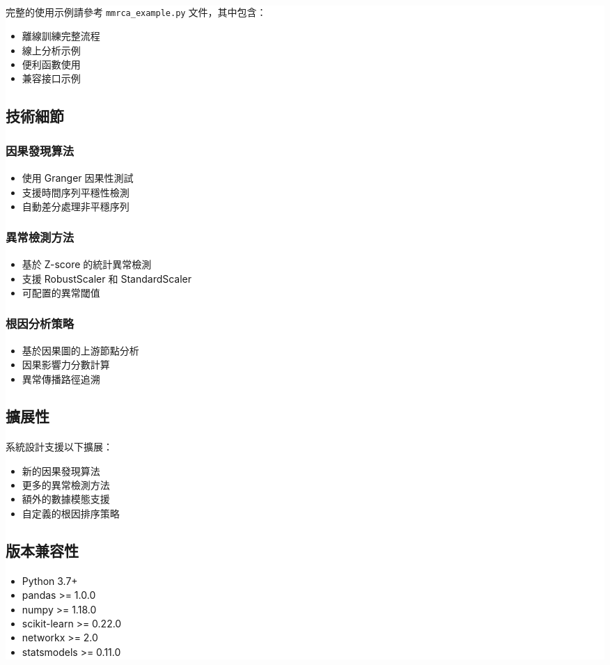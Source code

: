 完整的使用示例請參考 `mmrca_example.py` 文件，其中包含：
- 離線訓練完整流程
- 線上分析示例
- 便利函數使用
- 兼容接口示例

## 技術細節

### 因果發現算法
- 使用 Granger 因果性測試
- 支援時間序列平穩性檢測
- 自動差分處理非平穩序列

### 異常檢測方法
- 基於 Z-score 的統計異常檢測
- 支援 RobustScaler 和 StandardScaler
- 可配置的異常閾值

### 根因分析策略
- 基於因果圖的上游節點分析
- 因果影響力分數計算
- 異常傳播路徑追溯

## 擴展性

系統設計支援以下擴展：
- 新的因果發現算法
- 更多的異常檢測方法
- 額外的數據模態支援
- 自定義的根因排序策略

## 版本兼容性

- Python 3.7+
- pandas >= 1.0.0
- numpy >= 1.18.0
- scikit-learn >= 0.22.0
- networkx >= 2.0
- statsmodels >= 0.11.0 